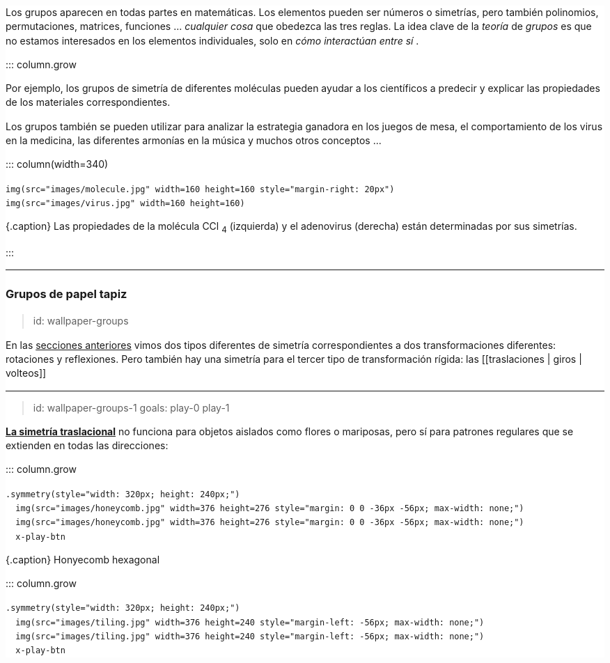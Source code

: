 Los grupos aparecen en todas partes en matemáticas. Los elementos pueden ser números o simetrías, pero también polinomios, permutaciones, matrices, funciones ... _cualquier cosa_ que obedezca las tres reglas. La idea clave de la _teoría_ de _grupos_ es que no estamos interesados en los elementos individuales, solo en _cómo interactúan entre sí_ .

::: column.grow

Por ejemplo, los grupos de simetría de diferentes moléculas pueden ayudar a los científicos a predecir y explicar las propiedades de los materiales correspondientes.

Los grupos también se pueden utilizar para analizar la estrategia ganadora en los juegos de mesa, el comportamiento de los virus en la medicina, las diferentes armonías en la música y muchos otros conceptos ...

::: column(width=340)

    img(src="images/molecule.jpg" width=160 height=160 style="margin-right: 20px")
    img(src="images/virus.jpg" width=160 height=160)

{.caption} Las propiedades de la molécula CCl <sub>4</sub> (izquierda) y el adenovirus (derecha) están determinadas por sus simetrías.

:::

---

### Grupos de papel tapiz

> id: wallpaper-groups

En las [secciones anteriores](/course/transformations/symmetry) vimos dos tipos diferentes de simetría correspondientes a dos transformaciones diferentes: rotaciones y reflexiones. Pero también hay una simetría para el tercer tipo de transformación rígida: las [[traslaciones | giros | volteos]]

---
> id: wallpaper-groups-1
> goals: play-0 play-1

[__La simetría traslacional__](gloss:translational-symmetry) no funciona para objetos aislados como flores o mariposas, pero sí para patrones regulares que se extienden en todas las direcciones:

::: column.grow

    .symmetry(style="width: 320px; height: 240px;")
      img(src="images/honeycomb.jpg" width=376 height=276 style="margin: 0 0 -36px -56px; max-width: none;")
      img(src="images/honeycomb.jpg" width=376 height=276 style="margin: 0 0 -36px -56px; max-width: none;")
      x-play-btn

{.caption} Honyecomb hexagonal

::: column.grow

    .symmetry(style="width: 320px; height: 240px;")
      img(src="images/tiling.jpg" width=376 height=240 style="margin-left: -56px; max-width: none;")
      img(src="images/tiling.jpg" width=376 height=240 style="margin-left: -56px; max-width: none;")
      x-play-btn
